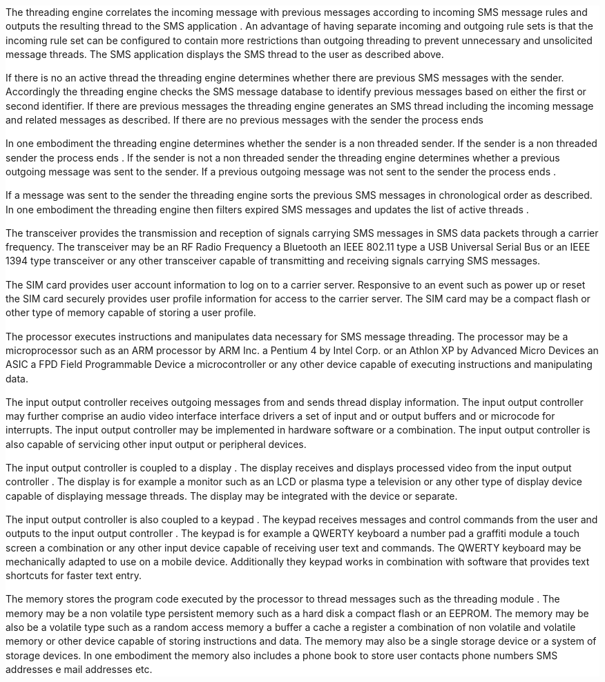 The threading engine correlates the incoming message with previous messages according to incoming SMS message rules and outputs the resulting thread to the SMS application . An advantage of having separate incoming and outgoing rule sets is that the incoming rule set can be configured to contain more restrictions than outgoing threading to prevent unnecessary and unsolicited message threads. The SMS application displays the SMS thread to the user as described above.

If there is no an active thread the threading engine determines whether there are previous SMS messages with the sender. Accordingly the threading engine checks the SMS message database to identify previous messages based on either the first or second identifier. If there are previous messages the threading engine generates an SMS thread including the incoming message and related messages as described. If there are no previous messages with the sender the process ends

In one embodiment the threading engine determines whether the sender is a non threaded sender. If the sender is a non threaded sender the process ends . If the sender is not a non threaded sender the threading engine determines whether a previous outgoing message was sent to the sender. If a previous outgoing message was not sent to the sender the process ends .

If a message was sent to the sender the threading engine sorts the previous SMS messages in chronological order as described. In one embodiment the threading engine then filters expired SMS messages and updates the list of active threads .

The transceiver provides the transmission and reception of signals carrying SMS messages in SMS data packets through a carrier frequency. The transceiver may be an RF Radio Frequency a Bluetooth an IEEE 802.11 type a USB Universal Serial Bus or an IEEE 1394 type transceiver or any other transceiver capable of transmitting and receiving signals carrying SMS messages.

The SIM card provides user account information to log on to a carrier server. Responsive to an event such as power up or reset the SIM card securely provides user profile information for access to the carrier server. The SIM card may be a compact flash or other type of memory capable of storing a user profile.

The processor executes instructions and manipulates data necessary for SMS message threading. The processor may be a microprocessor such as an ARM processor by ARM Inc. a Pentium 4 by Intel Corp. or an Athlon XP by Advanced Micro Devices an ASIC a FPD Field Programmable Device a microcontroller or any other device capable of executing instructions and manipulating data.

The input output controller receives outgoing messages from and sends thread display information. The input output controller may further comprise an audio video interface interface drivers a set of input and or output buffers and or microcode for interrupts. The input output controller may be implemented in hardware software or a combination. The input output controller is also capable of servicing other input output or peripheral devices.

The input output controller is coupled to a display . The display receives and displays processed video from the input output controller . The display is for example a monitor such as an LCD or plasma type a television or any other type of display device capable of displaying message threads. The display may be integrated with the device or separate.

The input output controller is also coupled to a keypad . The keypad receives messages and control commands from the user and outputs to the input output controller . The keypad is for example a QWERTY keyboard a number pad a graffiti module a touch screen a combination or any other input device capable of receiving user text and commands. The QWERTY keyboard may be mechanically adapted to use on a mobile device. Additionally they keypad works in combination with software that provides text shortcuts for faster text entry.

The memory stores the program code executed by the processor to thread messages such as the threading module . The memory may be a non volatile type persistent memory such as a hard disk a compact flash or an EEPROM. The memory may be also be a volatile type such as a random access memory a buffer a cache a register a combination of non volatile and volatile memory or other device capable of storing instructions and data. The memory may also be a single storage device or a system of storage devices. In one embodiment the memory also includes a phone book to store user contacts phone numbers SMS addresses e mail addresses etc.
